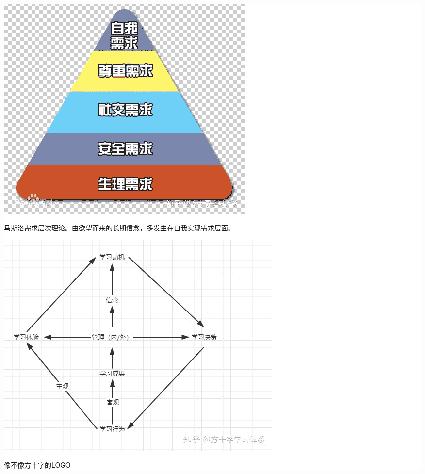![](img/d6c25c418ce2db23da4e5d0049330ba9.png)

马斯洛需求层次理论。由欲望而来的长期信念，多发生在自我实现需求层面。



![](img/6eb86fe2660dca6262803e99215f8ed5.png)

像不像方十字的LOGO
